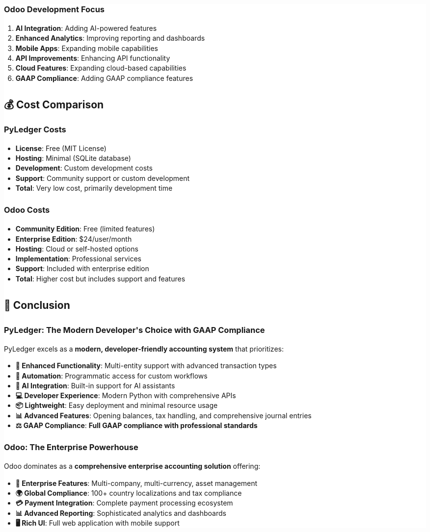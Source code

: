 ### **Odoo Development Focus**
1. **AI Integration**: Adding AI-powered features
2. **Enhanced Analytics**: Improving reporting and dashboards
3. **Mobile Apps**: Expanding mobile capabilities
4. **API Improvements**: Enhancing API functionality
5. **Cloud Features**: Expanding cloud-based capabilities
6. **GAAP Compliance**: Adding GAAP compliance features

## **💰 Cost Comparison**

### **PyLedger Costs**
- **License**: Free (MIT License)
- **Hosting**: Minimal (SQLite database)
- **Development**: Custom development costs
- **Support**: Community support or custom development
- **Total**: Very low cost, primarily development time

### **Odoo Costs**
- **Community Edition**: Free (limited features)
- **Enterprise Edition**: $24/user/month
- **Hosting**: Cloud or self-hosted options
- **Implementation**: Professional services
- **Support**: Included with enterprise edition
- **Total**: Higher cost but includes support and features

## **🚀 Conclusion**

### **PyLedger: The Modern Developer's Choice with GAAP Compliance**

PyLedger excels as a **modern, developer-friendly accounting system** that prioritizes:

- **🎯 Enhanced Functionality**: Multi-entity support with advanced transaction types
- **🔧 Automation**: Programmatic access for custom workflows
- **🤖 AI Integration**: Built-in support for AI assistants
- **💻 Developer Experience**: Modern Python with comprehensive APIs
- **📦 Lightweight**: Easy deployment and minimal resource usage
- **📊 Advanced Features**: Opening balances, tax handling, and comprehensive journal entries
- **⚖️ GAAP Compliance**: **Full GAAP compliance with professional standards**

### **Odoo: The Enterprise Powerhouse**

Odoo dominates as a **comprehensive enterprise accounting solution** offering:

- **🏢 Enterprise Features**: Multi-company, multi-currency, asset management
- **🌍 Global Compliance**: 100+ country localizations and tax compliance
- **💳 Payment Integration**: Complete payment processing ecosystem
- **📊 Advanced Reporting**: Sophisticated analytics and dashboards
- **🖥️ Rich UI**: Full web application with mobile support
